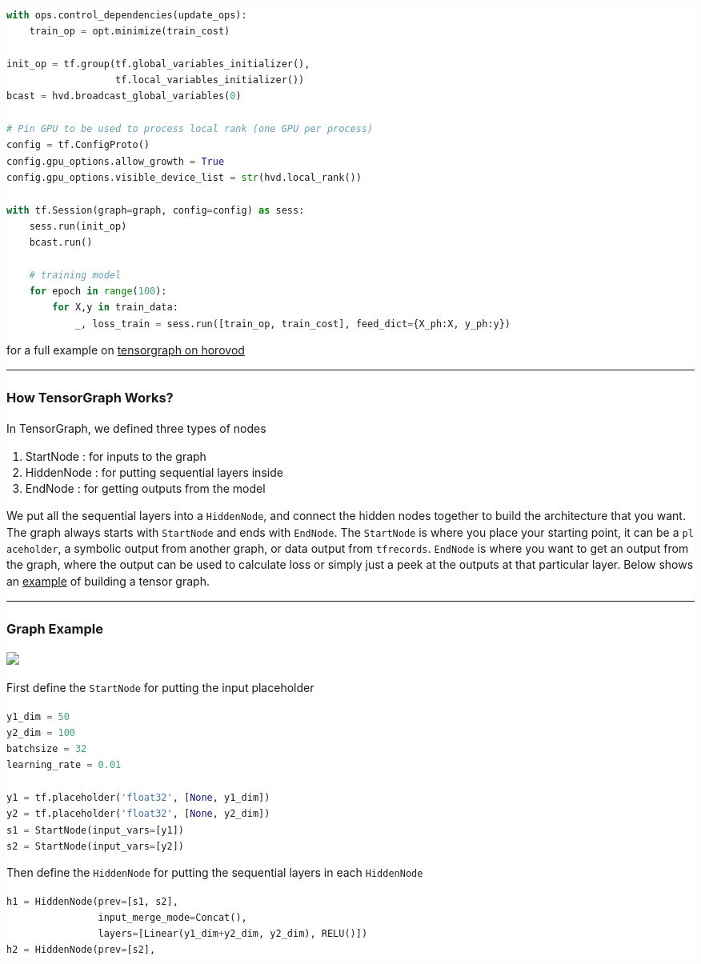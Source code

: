 ```python
with ops.control_dependencies(update_ops):
    train_op = opt.minimize(train_cost)

init_op = tf.group(tf.global_variables_initializer(),
                   tf.local_variables_initializer())
bcast = hvd.broadcast_global_variables(0)

# Pin GPU to be used to process local rank (one GPU per process)
config = tf.ConfigProto()
config.gpu_options.allow_growth = True
config.gpu_options.visible_device_list = str(hvd.local_rank())

with tf.Session(graph=graph, config=config) as sess:
    sess.run(init_op)
    bcast.run()

    # training model
    for epoch in range(100):
        for X,y in train_data:
            _, loss_train = sess.run([train_op, train_cost], feed_dict={X_ph:X, y_ph:y})
```

for a full example on [tensorgraph on horovod](./examples/multi_gpus_horovod.py)

-----
### How TensorGraph Works?
In TensorGraph, we defined three types of nodes

1. StartNode : for inputs to the graph
2. HiddenNode : for putting sequential layers inside
3. EndNode : for getting outputs from the model

We put all the sequential layers into a `HiddenNode`, and connect the hidden nodes
together to build the architecture that you want. The graph always
starts with `StartNode` and ends with `EndNode`. The `StartNode` is where you place
your starting point, it can be a `placeholder`, a symbolic output from another graph,
or data output from `tfrecords`. `EndNode` is where you want to get an output from
the graph, where the output can be used to calculate loss or simply just a peek at the
outputs at that particular layer. Below shows an
[example](examples/example.py) of building a tensor graph.

-----
### Graph Example

<img src="draw/graph.png" height="250">

First define the `StartNode` for putting the input placeholder
```python
y1_dim = 50
y2_dim = 100
batchsize = 32
learning_rate = 0.01

y1 = tf.placeholder('float32', [None, y1_dim])
y2 = tf.placeholder('float32', [None, y2_dim])
s1 = StartNode(input_vars=[y1])
s2 = StartNode(input_vars=[y2])
```
Then define the `HiddenNode` for putting the sequential layers in each `HiddenNode`
```python
h1 = HiddenNode(prev=[s1, s2],
                input_merge_mode=Concat(),
                layers=[Linear(y1_dim+y2_dim, y2_dim), RELU()])
h2 = HiddenNode(prev=[s2],
```